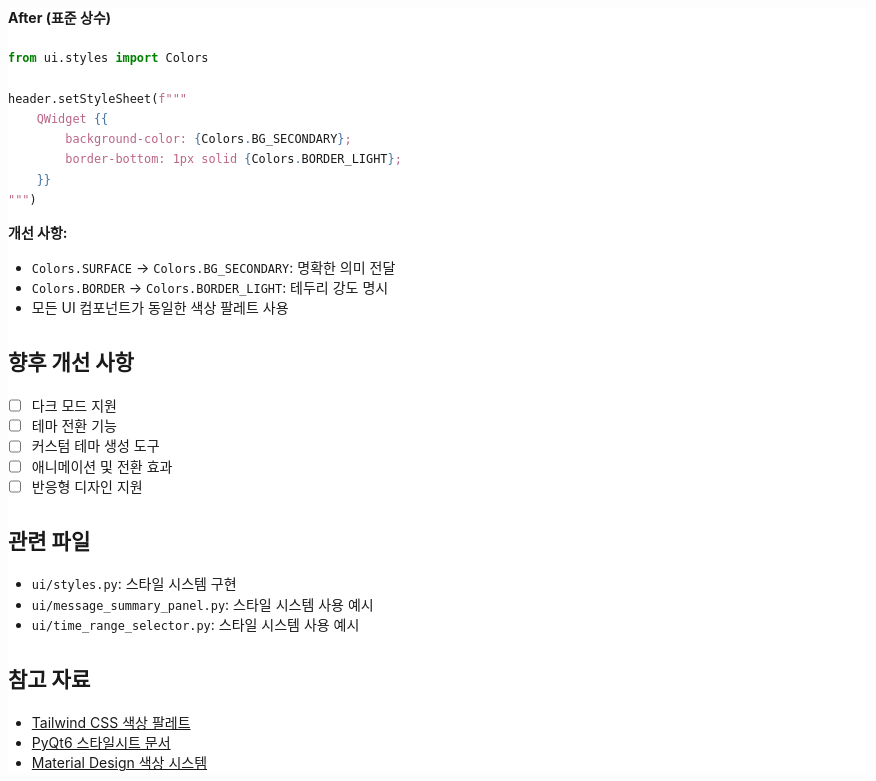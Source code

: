 #### After (표준 상수)
```python
from ui.styles import Colors

header.setStyleSheet(f"""
    QWidget {{
        background-color: {Colors.BG_SECONDARY};
        border-bottom: 1px solid {Colors.BORDER_LIGHT};
    }}
""")
```

**개선 사항:**
- `Colors.SURFACE` → `Colors.BG_SECONDARY`: 명확한 의미 전달
- `Colors.BORDER` → `Colors.BORDER_LIGHT`: 테두리 강도 명시
- 모든 UI 컴포넌트가 동일한 색상 팔레트 사용

## 향후 개선 사항

- [ ] 다크 모드 지원
- [ ] 테마 전환 기능
- [ ] 커스텀 테마 생성 도구
- [ ] 애니메이션 및 전환 효과
- [ ] 반응형 디자인 지원

## 관련 파일

- `ui/styles.py`: 스타일 시스템 구현
- `ui/message_summary_panel.py`: 스타일 시스템 사용 예시
- `ui/time_range_selector.py`: 스타일 시스템 사용 예시

## 참고 자료

- [Tailwind CSS 색상 팔레트](https://tailwindcss.com/docs/customizing-colors)
- [PyQt6 스타일시트 문서](https://doc.qt.io/qt-6/stylesheet.html)
- [Material Design 색상 시스템](https://material.io/design/color)
